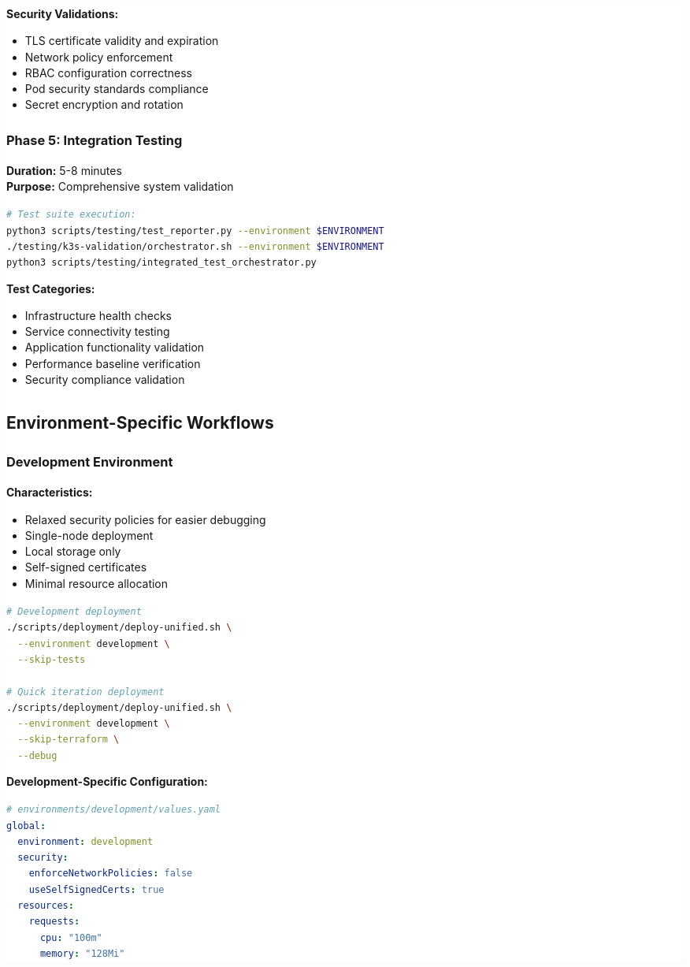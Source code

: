 **Security Validations:**
- TLS certificate validity and expiration
- Network policy enforcement
- RBAC configuration correctness
- Pod security standards compliance
- Secret encryption and rotation

### Phase 5: Integration Testing

**Duration:** 5-8 minutes  
**Purpose:** Comprehensive system validation

```bash
# Test suite execution:
python3 scripts/testing/test_reporter.py --environment $ENVIRONMENT
./testing/k3s-validation/orchestrator.sh --environment $ENVIRONMENT
python3 scripts/testing/integrated_test_orchestrator.py
```

**Test Categories:**
- Infrastructure health checks
- Service connectivity testing
- Application functionality validation
- Performance baseline verification
- Security compliance validation

## Environment-Specific Workflows

### Development Environment

**Characteristics:**
- Relaxed security policies for easier debugging
- Single-node deployment
- Local storage only
- Self-signed certificates
- Minimal resource allocation

```bash
# Development deployment
./scripts/deployment/deploy-unified.sh \
  --environment development \
  --skip-tests

# Quick iteration deployment
./scripts/deployment/deploy-unified.sh \
  --environment development \
  --skip-terraform \
  --debug
```

**Development-Specific Configuration:**
```yaml
# environments/development/values.yaml
global:
  environment: development
  security:
    enforceNetworkPolicies: false
    useSelfSignedCerts: true
  resources:
    requests:
      cpu: "100m"
      memory: "128Mi"
```
